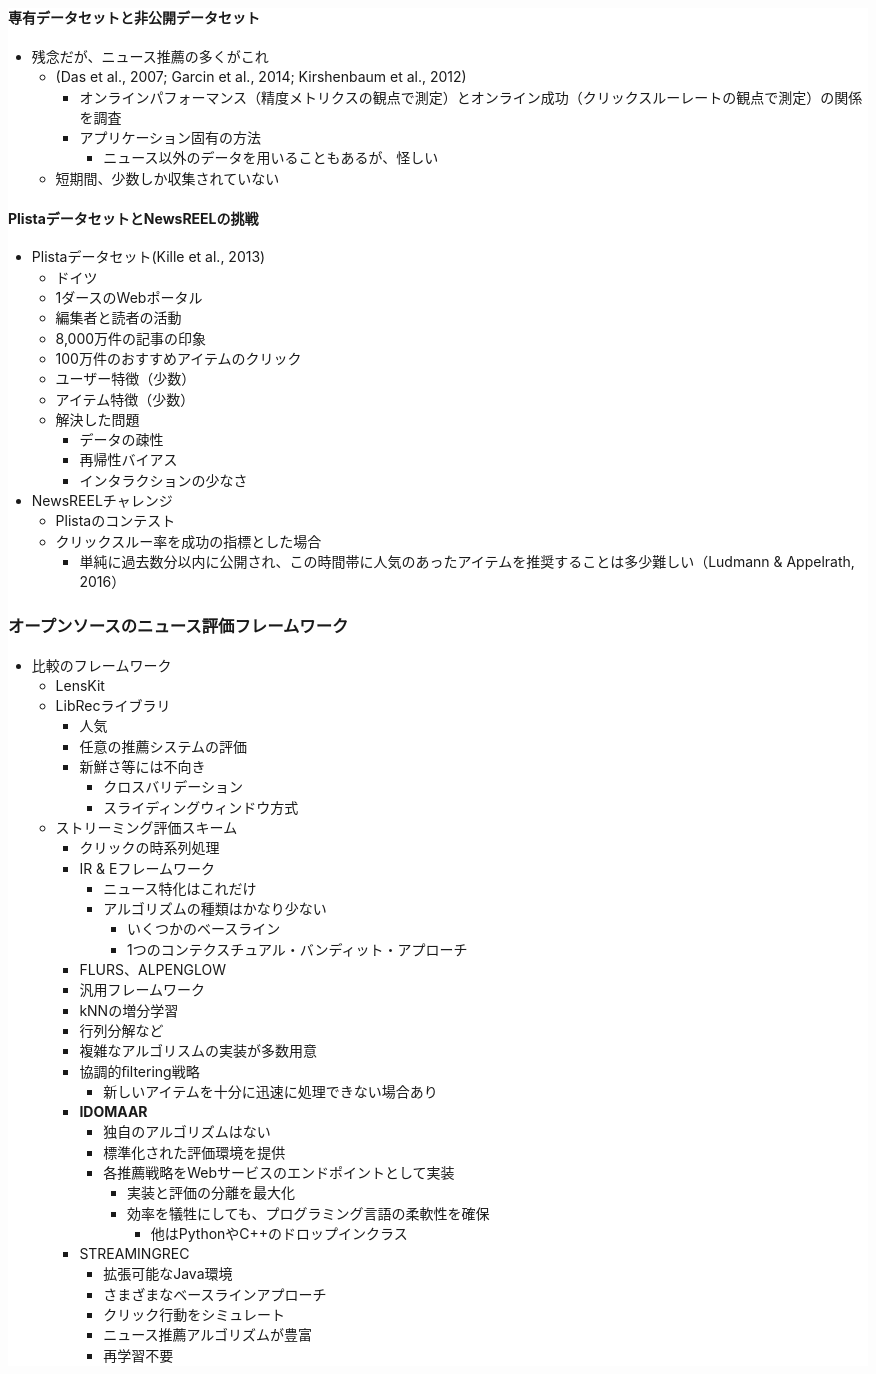
#### 専有データセットと非公開データセット
- 残念だが、ニュース推薦の多くがこれ
    - (Das et al., 2007; Garcin et al., 2014; Kirshenbaum et al., 2012)
        - オンラインパフォーマンス（精度メトリクスの観点で測定）とオンライン成功（クリックスルーレートの観点で測定）の関係を調査
        - アプリケーション固有の方法
            - ニュース以外のデータを用いることもあるが、怪しい
    - 短期間、少数しか収集されていない

#### PlistaデータセットとNewsREELの挑戦
- Plistaデータセット(Kille et al., 2013)
    - ドイツ
    - 1ダースのWebポータル
    - 編集者と読者の活動
    - 8,000万件の記事の印象
    - 100万件のおすすめアイテムのクリック
    - ユーザー特徴（少数）
    - アイテム特徴（少数）
    - 解決した問題
        - データの疎性
        - 再帰性バイアス
        - インタラクションの少なさ
- NewsREELチャレンジ
    - Plistaのコンテスト
    - クリックスルー率を成功の指標とした場合
        - 単純に過去数分以内に公開され、この時間帯に人気のあったアイテムを推奨することは多少難しい（Ludmann & Appelrath, 2016）

### オープンソースのニュース評価フレームワーク
- 比較のフレームワーク
    - LensKit
    - LibRecライブラリ
        - 人気
        - 任意の推薦システムの評価
        - 新鮮さ等には不向き
            - クロスバリデーション
            - スライディングウィンドウ方式
    - ストリーミング評価スキーム
        - クリックの時系列処理
        - IR & Eフレームワーク
            - ニュース特化はこれだけ
            - アルゴリズムの種類はかなり少ない
                - いくつかのベースライン
                - 1つのコンテクスチュアル・バンディット・アプローチ
        - FLURS、ALPENGLOW
        - 汎用フレームワーク
        - kNNの増分学習
        - 行列分解など
        - 複雑なアルゴリスムの実装が多数用意
        - 協調的ﬁltering戦略
            - 新しいアイテムを十分に迅速に処理できない場合あり
        - **IDOMAAR**
            - 独自のアルゴリズムはない
            - 標準化された評価環境を提供
            - 各推薦戦略をWebサービスのエンドポイントとして実装
                - 実装と評価の分離を最大化
                - 効率を犠牲にしても、プログラミング言語の柔軟性を確保
                    - 他はPythonやC++のドロップインクラス
        - STREAMINGREC
            - 拡張可能なJava環境
            - さまざまなベースラインアプローチ
            - クリック行動をシミュレート
            - ニュース推薦アルゴリズムが豊富
            - 再学習不要